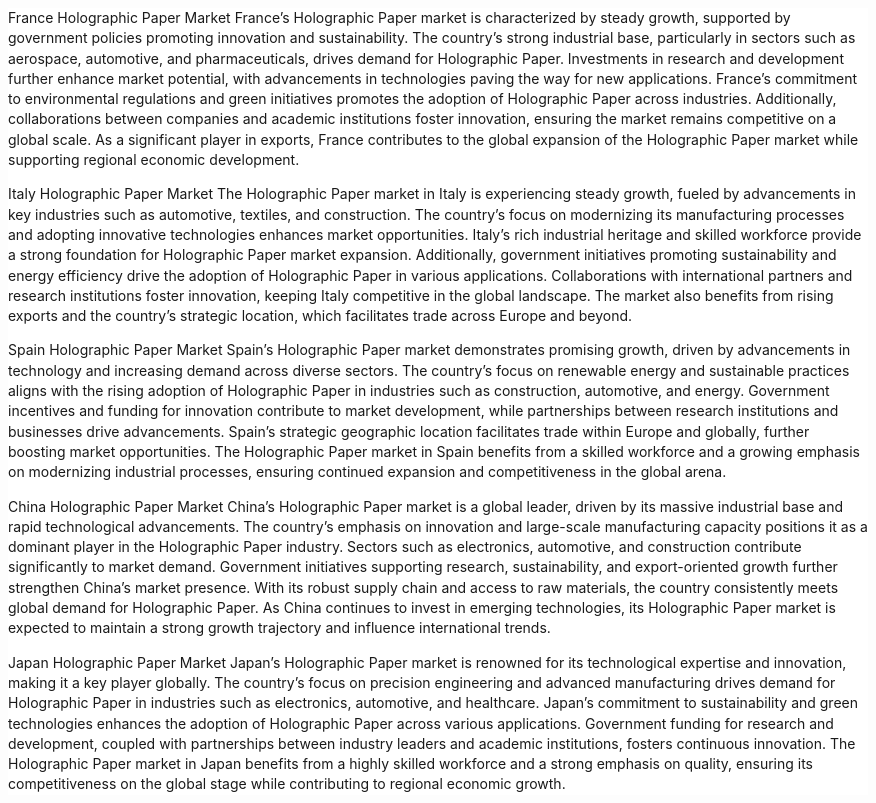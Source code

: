 France Holographic Paper Market
France’s Holographic Paper market is characterized by steady growth, supported by government policies promoting innovation and sustainability. The country’s strong industrial base, particularly in sectors such as aerospace, automotive, and pharmaceuticals, drives demand for Holographic Paper. Investments in research and development further enhance market potential, with advancements in technologies paving the way for new applications. France’s commitment to environmental regulations and green initiatives promotes the adoption of Holographic Paper across industries. Additionally, collaborations between companies and academic institutions foster innovation, ensuring the market remains competitive on a global scale. As a significant player in exports, France contributes to the global expansion of the Holographic Paper market while supporting regional economic development.

Italy Holographic Paper Market
The Holographic Paper market in Italy is experiencing steady growth, fueled by advancements in key industries such as automotive, textiles, and construction. The country’s focus on modernizing its manufacturing processes and adopting innovative technologies enhances market opportunities. Italy’s rich industrial heritage and skilled workforce provide a strong foundation for Holographic Paper market expansion. Additionally, government initiatives promoting sustainability and energy efficiency drive the adoption of Holographic Paper in various applications. Collaborations with international partners and research institutions foster innovation, keeping Italy competitive in the global landscape. The market also benefits from rising exports and the country’s strategic location, which facilitates trade across Europe and beyond.

Spain Holographic Paper Market
Spain’s Holographic Paper market demonstrates promising growth, driven by advancements in technology and increasing demand across diverse sectors. The country’s focus on renewable energy and sustainable practices aligns with the rising adoption of Holographic Paper in industries such as construction, automotive, and energy. Government incentives and funding for innovation contribute to market development, while partnerships between research institutions and businesses drive advancements. Spain’s strategic geographic location facilitates trade within Europe and globally, further boosting market opportunities. The Holographic Paper market in Spain benefits from a skilled workforce and a growing emphasis on modernizing industrial processes, ensuring continued expansion and competitiveness in the global arena.

China Holographic Paper Market
China’s Holographic Paper market is a global leader, driven by its massive industrial base and rapid technological advancements. The country’s emphasis on innovation and large-scale manufacturing capacity positions it as a dominant player in the Holographic Paper industry. Sectors such as electronics, automotive, and construction contribute significantly to market demand. Government initiatives supporting research, sustainability, and export-oriented growth further strengthen China’s market presence. With its robust supply chain and access to raw materials, the country consistently meets global demand for Holographic Paper. As China continues to invest in emerging technologies, its Holographic Paper market is expected to maintain a strong growth trajectory and influence international trends.

Japan Holographic Paper Market
Japan’s Holographic Paper market is renowned for its technological expertise and innovation, making it a key player globally. The country’s focus on precision engineering and advanced manufacturing drives demand for Holographic Paper in industries such as electronics, automotive, and healthcare. Japan’s commitment to sustainability and green technologies enhances the adoption of Holographic Paper across various applications. Government funding for research and development, coupled with partnerships between industry leaders and academic institutions, fosters continuous innovation. The Holographic Paper market in Japan benefits from a highly skilled workforce and a strong emphasis on quality, ensuring its competitiveness on the global stage while contributing to regional economic growth.
